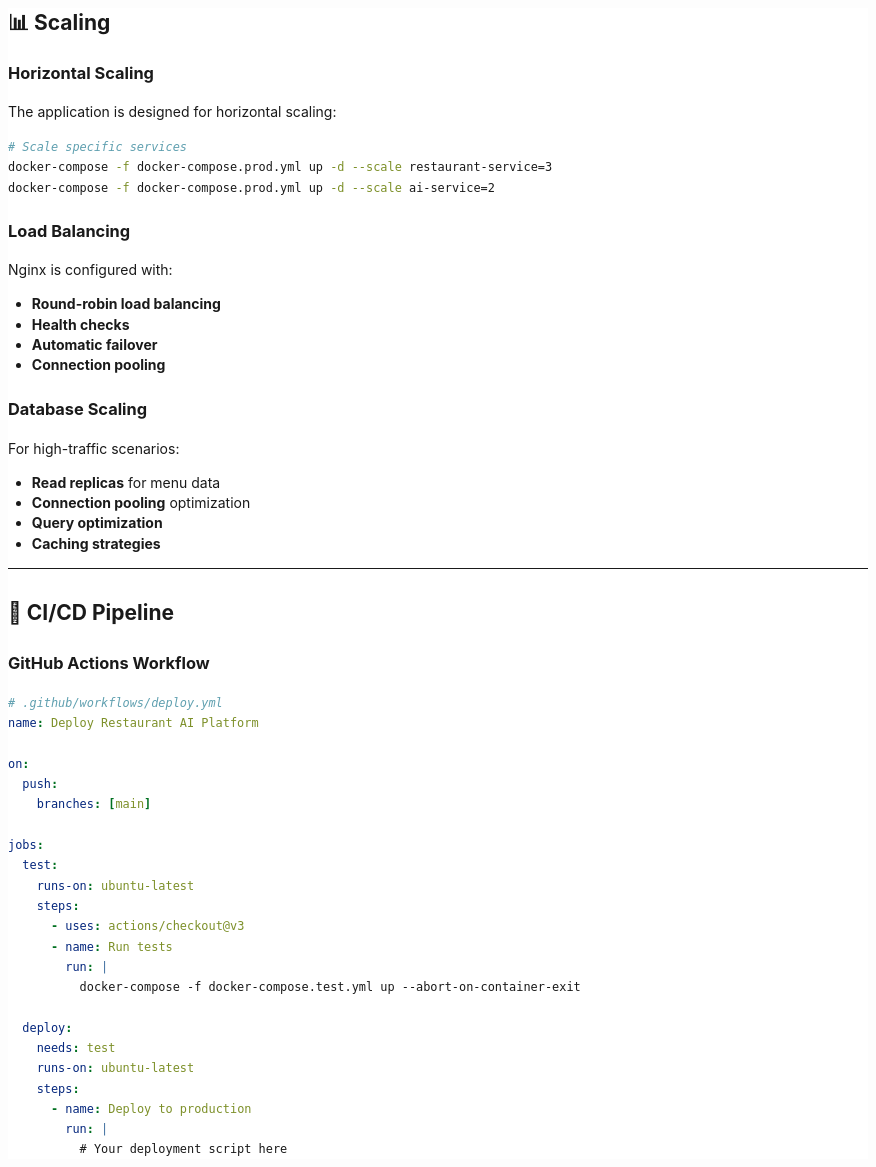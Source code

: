 ## 📊 Scaling

### Horizontal Scaling

The application is designed for horizontal scaling:

```bash
# Scale specific services
docker-compose -f docker-compose.prod.yml up -d --scale restaurant-service=3
docker-compose -f docker-compose.prod.yml up -d --scale ai-service=2
```

### Load Balancing

Nginx is configured with:
- **Round-robin load balancing**
- **Health checks**
- **Automatic failover**
- **Connection pooling**

### Database Scaling

For high-traffic scenarios:
- **Read replicas** for menu data
- **Connection pooling** optimization
- **Query optimization**
- **Caching strategies**

---

## 🔄 CI/CD Pipeline

### GitHub Actions Workflow

```yaml
# .github/workflows/deploy.yml
name: Deploy Restaurant AI Platform

on:
  push:
    branches: [main]

jobs:
  test:
    runs-on: ubuntu-latest
    steps:
      - uses: actions/checkout@v3
      - name: Run tests
        run: |
          docker-compose -f docker-compose.test.yml up --abort-on-container-exit
  
  deploy:
    needs: test
    runs-on: ubuntu-latest
    steps:
      - name: Deploy to production
        run: |
          # Your deployment script here
```
